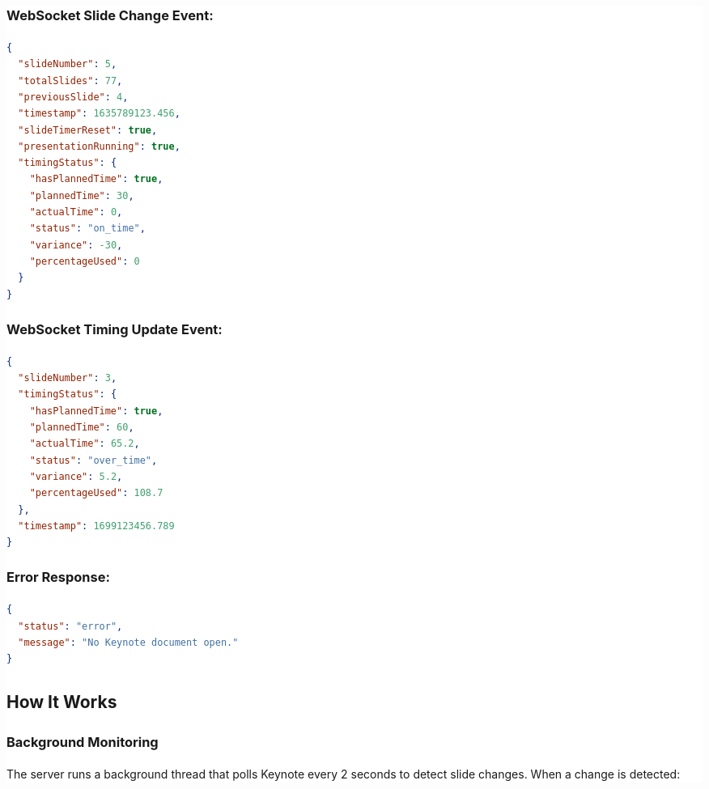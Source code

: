 ### WebSocket Slide Change Event:

```json
{
  "slideNumber": 5,
  "totalSlides": 77,
  "previousSlide": 4,
  "timestamp": 1635789123.456,
  "slideTimerReset": true,
  "presentationRunning": true,
  "timingStatus": {
    "hasPlannedTime": true,
    "plannedTime": 30,
    "actualTime": 0,
    "status": "on_time",
    "variance": -30,
    "percentageUsed": 0
  }
}
```

### WebSocket Timing Update Event:

```json
{
  "slideNumber": 3,
  "timingStatus": {
    "hasPlannedTime": true,
    "plannedTime": 60,
    "actualTime": 65.2,
    "status": "over_time",
    "variance": 5.2,
    "percentageUsed": 108.7
  },
  "timestamp": 1699123456.789
}
```

### Error Response:

```json
{
  "status": "error",
  "message": "No Keynote document open."
}
```

## How It Works

### Background Monitoring

The server runs a background thread that polls Keynote every 2 seconds to detect slide changes. When a change is detected:
